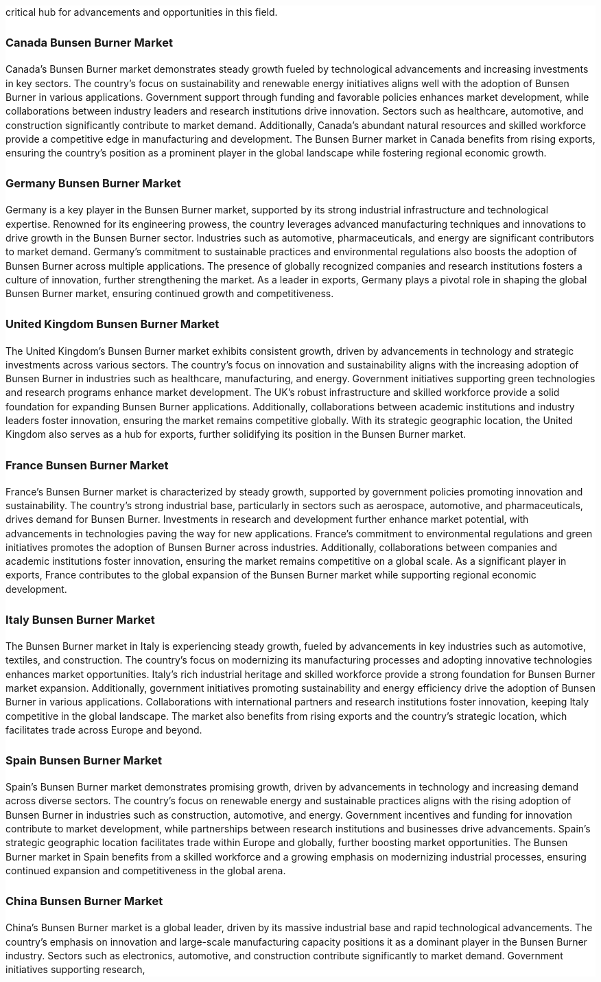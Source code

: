 critical hub for advancements and opportunities in this field.</p><h3>Canada Bunsen Burner Market</h3><p>Canada&rsquo;s Bunsen Burner market demonstrates steady growth fueled by technological advancements and increasing investments in key sectors. The country&rsquo;s focus on sustainability and renewable energy initiatives aligns well with the adoption of Bunsen Burner in various applications. Government support through funding and favorable policies enhances market development, while collaborations between industry leaders and research institutions drive innovation. Sectors such as healthcare, automotive, and construction significantly contribute to market demand. Additionally, Canada&rsquo;s abundant natural resources and skilled workforce provide a competitive edge in manufacturing and development. The Bunsen Burner market in Canada benefits from rising exports, ensuring the country&rsquo;s position as a prominent player in the global landscape while fostering regional economic growth.</p><h3>Germany Bunsen Burner Market</h3><p>Germany is a key player in the Bunsen Burner market, supported by its strong industrial infrastructure and technological expertise. Renowned for its engineering prowess, the country leverages advanced manufacturing techniques and innovations to drive growth in the Bunsen Burner sector. Industries such as automotive, pharmaceuticals, and energy are significant contributors to market demand. Germany&rsquo;s commitment to sustainable practices and environmental regulations also boosts the adoption of Bunsen Burner across multiple applications. The presence of globally recognized companies and research institutions fosters a culture of innovation, further strengthening the market. As a leader in exports, Germany plays a pivotal role in shaping the global Bunsen Burner market, ensuring continued growth and competitiveness.</p><h3>United Kingdom Bunsen Burner Market</h3><p>The United Kingdom&rsquo;s Bunsen Burner market exhibits consistent growth, driven by advancements in technology and strategic investments across various sectors. The country&rsquo;s focus on innovation and sustainability aligns with the increasing adoption of Bunsen Burner in industries such as healthcare, manufacturing, and energy. Government initiatives supporting green technologies and research programs enhance market development. The UK&rsquo;s robust infrastructure and skilled workforce provide a solid foundation for expanding Bunsen Burner applications. Additionally, collaborations between academic institutions and industry leaders foster innovation, ensuring the market remains competitive globally. With its strategic geographic location, the United Kingdom also serves as a hub for exports, further solidifying its position in the Bunsen Burner market.</p><h3>France Bunsen Burner Market</h3><p>France&rsquo;s Bunsen Burner market is characterized by steady growth, supported by government policies promoting innovation and sustainability. The country&rsquo;s strong industrial base, particularly in sectors such as aerospace, automotive, and pharmaceuticals, drives demand for Bunsen Burner. Investments in research and development further enhance market potential, with advancements in technologies paving the way for new applications. France&rsquo;s commitment to environmental regulations and green initiatives promotes the adoption of Bunsen Burner across industries. Additionally, collaborations between companies and academic institutions foster innovation, ensuring the market remains competitive on a global scale. As a significant player in exports, France contributes to the global expansion of the Bunsen Burner market while supporting regional economic development.</p><h3>Italy Bunsen Burner Market</h3><p>The Bunsen Burner market in Italy is experiencing steady growth, fueled by advancements in key industries such as automotive, textiles, and construction. The country&rsquo;s focus on modernizing its manufacturing processes and adopting innovative technologies enhances market opportunities. Italy&rsquo;s rich industrial heritage and skilled workforce provide a strong foundation for Bunsen Burner market expansion. Additionally, government initiatives promoting sustainability and energy efficiency drive the adoption of Bunsen Burner in various applications. Collaborations with international partners and research institutions foster innovation, keeping Italy competitive in the global landscape. The market also benefits from rising exports and the country&rsquo;s strategic location, which facilitates trade across Europe and beyond.</p><h3>Spain Bunsen Burner Market</h3><p>Spain&rsquo;s Bunsen Burner market demonstrates promising growth, driven by advancements in technology and increasing demand across diverse sectors. The country&rsquo;s focus on renewable energy and sustainable practices aligns with the rising adoption of Bunsen Burner in industries such as construction, automotive, and energy. Government incentives and funding for innovation contribute to market development, while partnerships between research institutions and businesses drive advancements. Spain&rsquo;s strategic geographic location facilitates trade within Europe and globally, further boosting market opportunities. The Bunsen Burner market in Spain benefits from a skilled workforce and a growing emphasis on modernizing industrial processes, ensuring continued expansion and competitiveness in the global arena.</p><h3>China Bunsen Burner Market</h3><p>China&rsquo;s Bunsen Burner market is a global leader, driven by its massive industrial base and rapid technological advancements. The country&rsquo;s emphasis on innovation and large-scale manufacturing capacity positions it as a dominant player in the Bunsen Burner industry. Sectors such as electronics, automotive, and construction contribute significantly to market demand. Government initiatives supporting research,
